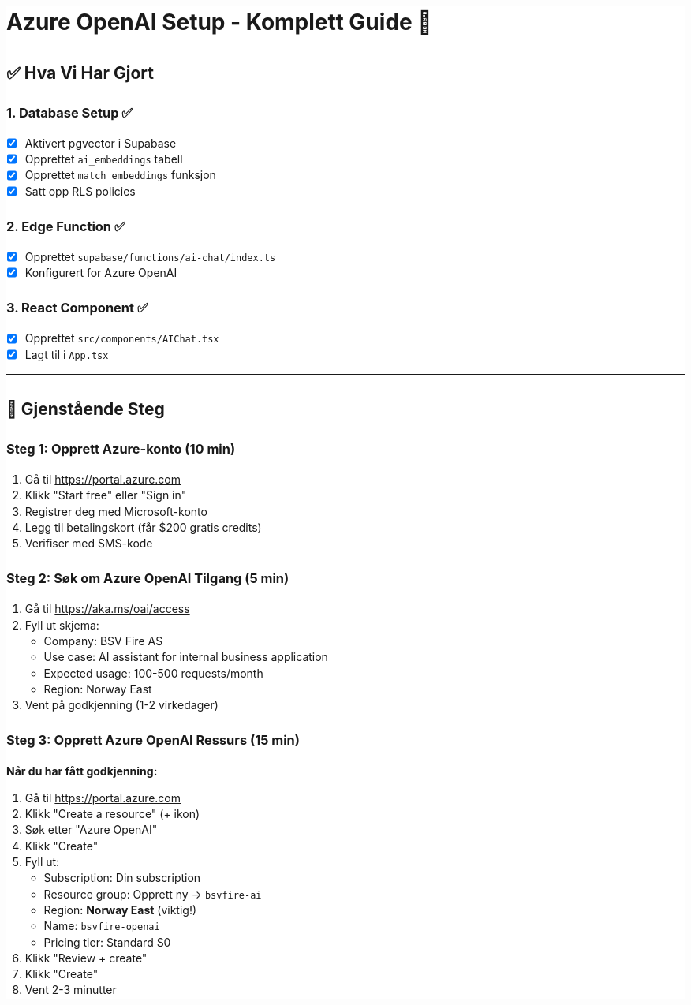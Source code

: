 # Azure OpenAI Setup - Komplett Guide 🚀

## ✅ Hva Vi Har Gjort

### 1. Database Setup ✅
- [x] Aktivert pgvector i Supabase
- [x] Opprettet `ai_embeddings` tabell
- [x] Opprettet `match_embeddings` funksjon
- [x] Satt opp RLS policies

### 2. Edge Function ✅
- [x] Opprettet `supabase/functions/ai-chat/index.ts`
- [x] Konfigurert for Azure OpenAI

### 3. React Component ✅
- [x] Opprettet `src/components/AIChat.tsx`
- [x] Lagt til i `App.tsx`

---

## 🔄 Gjenstående Steg

### Steg 1: Opprett Azure-konto (10 min)

1. Gå til https://portal.azure.com
2. Klikk "Start free" eller "Sign in"
3. Registrer deg med Microsoft-konto
4. Legg til betalingskort (får $200 gratis credits)
5. Verifiser med SMS-kode

### Steg 2: Søk om Azure OpenAI Tilgang (5 min)

1. Gå til https://aka.ms/oai/access
2. Fyll ut skjema:
   - Company: BSV Fire AS
   - Use case: AI assistant for internal business application
   - Expected usage: 100-500 requests/month
   - Region: Norway East
3. Vent på godkjenning (1-2 virkedager)

### Steg 3: Opprett Azure OpenAI Ressurs (15 min)

**Når du har fått godkjenning:**

1. Gå til https://portal.azure.com
2. Klikk "Create a resource" (+ ikon)
3. Søk etter "Azure OpenAI"
4. Klikk "Create"
5. Fyll ut:
   - Subscription: Din subscription
   - Resource group: Opprett ny → `bsvfire-ai`
   - Region: **Norway East** (viktig!)
   - Name: `bsvfire-openai`
   - Pricing tier: Standard S0
6. Klikk "Review + create"
7. Klikk "Create"
8. Vent 2-3 minutter
